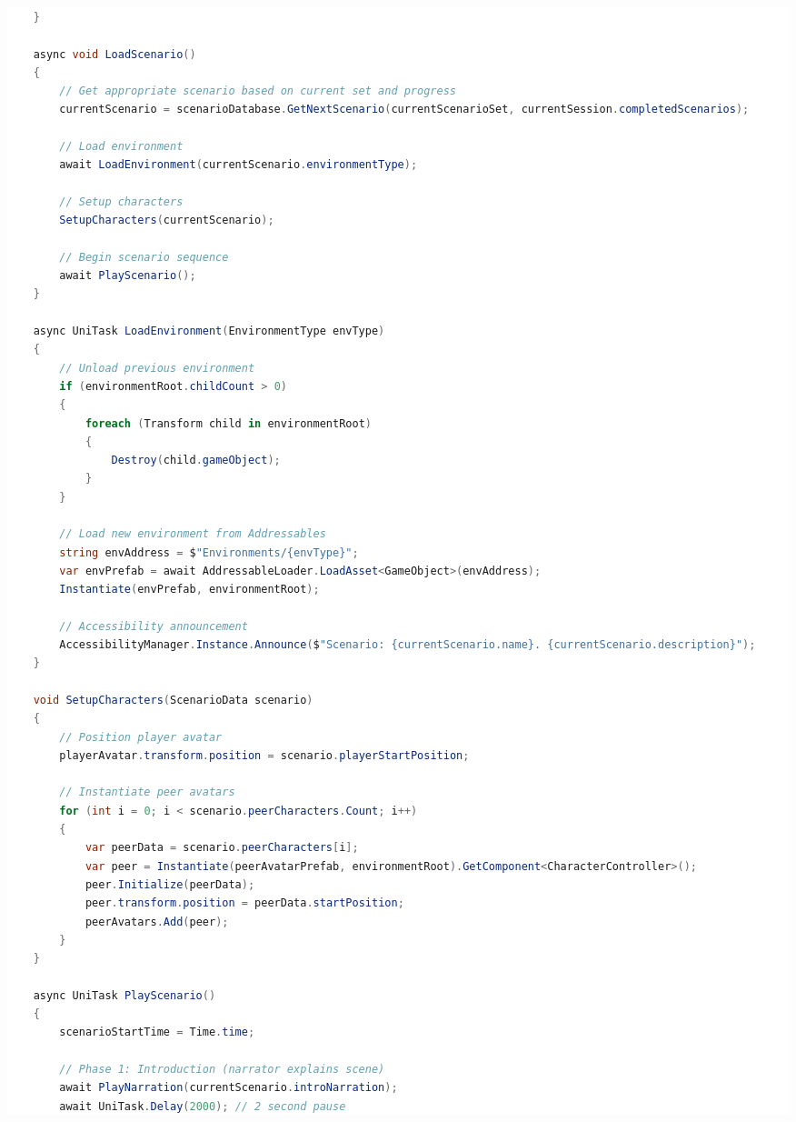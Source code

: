 ```csharp
    }

    async void LoadScenario()
    {
        // Get appropriate scenario based on current set and progress
        currentScenario = scenarioDatabase.GetNextScenario(currentScenarioSet, currentSession.completedScenarios);

        // Load environment
        await LoadEnvironment(currentScenario.environmentType);

        // Setup characters
        SetupCharacters(currentScenario);

        // Begin scenario sequence
        await PlayScenario();
    }

    async UniTask LoadEnvironment(EnvironmentType envType)
    {
        // Unload previous environment
        if (environmentRoot.childCount > 0)
        {
            foreach (Transform child in environmentRoot)
            {
                Destroy(child.gameObject);
            }
        }

        // Load new environment from Addressables
        string envAddress = $"Environments/{envType}";
        var envPrefab = await AddressableLoader.LoadAsset<GameObject>(envAddress);
        Instantiate(envPrefab, environmentRoot);

        // Accessibility announcement
        AccessibilityManager.Instance.Announce($"Scenario: {currentScenario.name}. {currentScenario.description}");
    }

    void SetupCharacters(ScenarioData scenario)
    {
        // Position player avatar
        playerAvatar.transform.position = scenario.playerStartPosition;

        // Instantiate peer avatars
        for (int i = 0; i < scenario.peerCharacters.Count; i++)
        {
            var peerData = scenario.peerCharacters[i];
            var peer = Instantiate(peerAvatarPrefab, environmentRoot).GetComponent<CharacterController>();
            peer.Initialize(peerData);
            peer.transform.position = peerData.startPosition;
            peerAvatars.Add(peer);
        }
    }

    async UniTask PlayScenario()
    {
        scenarioStartTime = Time.time;

        // Phase 1: Introduction (narrator explains scene)
        await PlayNarration(currentScenario.introNarration);
        await UniTask.Delay(2000); // 2 second pause
```